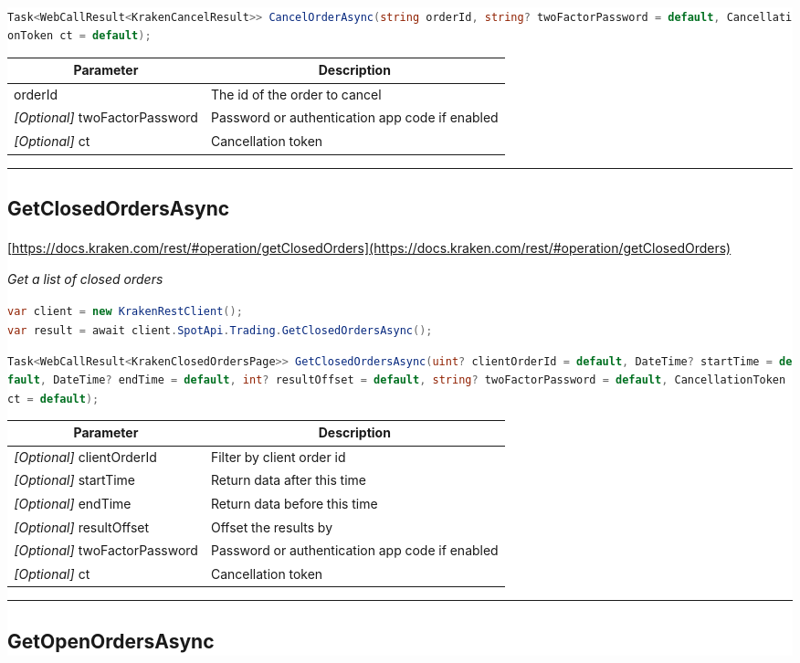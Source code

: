 ```csharp  
Task<WebCallResult<KrakenCancelResult>> CancelOrderAsync(string orderId, string? twoFactorPassword = default, CancellationToken ct = default);  
```  

|Parameter|Description|
|---|---|
|orderId|The id of the order to cancel|
|_[Optional]_ twoFactorPassword|Password or authentication app code if enabled|
|_[Optional]_ ct|Cancellation token|

</p>

***

## GetClosedOrdersAsync  

[https://docs.kraken.com/rest/#operation/getClosedOrders](https://docs.kraken.com/rest/#operation/getClosedOrders)  
<p>

*Get a list of closed orders*  

```csharp  
var client = new KrakenRestClient();  
var result = await client.SpotApi.Trading.GetClosedOrdersAsync();  
```  

```csharp  
Task<WebCallResult<KrakenClosedOrdersPage>> GetClosedOrdersAsync(uint? clientOrderId = default, DateTime? startTime = default, DateTime? endTime = default, int? resultOffset = default, string? twoFactorPassword = default, CancellationToken ct = default);  
```  

|Parameter|Description|
|---|---|
|_[Optional]_ clientOrderId|Filter by client order id|
|_[Optional]_ startTime|Return data after this time|
|_[Optional]_ endTime|Return data before this time|
|_[Optional]_ resultOffset|Offset the results by|
|_[Optional]_ twoFactorPassword|Password or authentication app code if enabled|
|_[Optional]_ ct|Cancellation token|

</p>

***

## GetOpenOrdersAsync  
